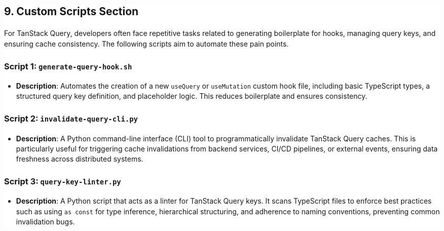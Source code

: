 ## 9. Custom Scripts Section

For TanStack Query, developers often face repetitive tasks related to generating boilerplate for hooks, managing query keys, and ensuring cache consistency. The following scripts aim to automate these pain points.

### Script 1: `generate-query-hook.sh`

*   **Description**: Automates the creation of a new `useQuery` or `useMutation` custom hook file, including basic TypeScript types, a structured query key definition, and placeholder logic. This reduces boilerplate and ensures consistency.

### Script 2: `invalidate-query-cli.py`

*   **Description**: A Python command-line interface (CLI) tool to programmatically invalidate TanStack Query caches. This is particularly useful for triggering cache invalidations from backend services, CI/CD pipelines, or external events, ensuring data freshness across distributed systems.

### Script 3: `query-key-linter.py`

*   **Description**: A Python script that acts as a linter for TanStack Query keys. It scans TypeScript files to enforce best practices such as using `as const` for type inference, hierarchical structuring, and adherence to naming conventions, preventing common invalidation bugs.
